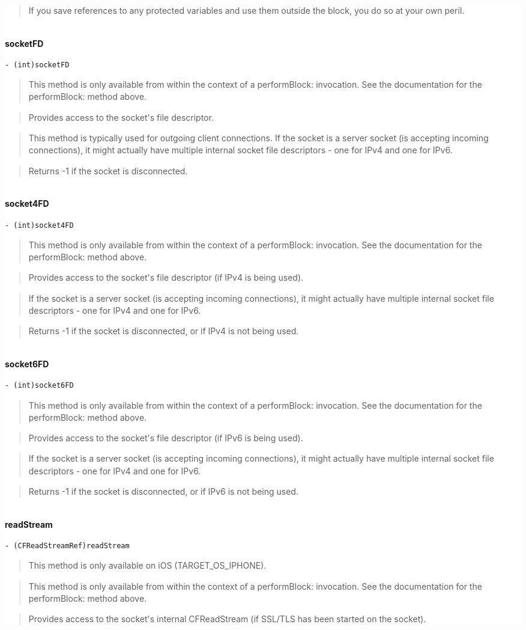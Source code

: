 > If you save references to any protected variables and use them outside the block, you do so at your own peril.

<br/><a name="socketFD"/>
**socketFD**

` - (int)socketFD `

> This method is only available from within the context of a performBlock: invocation. See the documentation for the performBlock: method above.

> Provides access to the socket's file descriptor.

> This method is typically used for outgoing client connections. If the socket is a server socket (is accepting incoming connections), it might actually have multiple internal socket file descriptors - one for IPv4 and one for IPv6.

> Returns -1 if the socket is disconnected.

<br/><a name="socket4FD"/>
**socket4FD**

` - (int)socket4FD `

> This method is only available from within the context of a performBlock: invocation. See the documentation for the performBlock: method above.

> Provides access to the socket's file descriptor (if IPv4 is being used).

> If the socket is a server socket (is accepting incoming connections), it might actually have multiple internal socket file descriptors - one for IPv4 and one for IPv6.

> Returns -1 if the socket is disconnected, or if IPv4 is not being used.

<br/><a name="socket6FD"/>
**socket6FD**

` - (int)socket6FD `

> This method is only available from within the context of a performBlock: invocation. See the documentation for the performBlock: method above.

> Provides access to the socket's file descriptor (if IPv6 is being used).

> If the socket is a server socket (is accepting incoming connections), it might actually have multiple internal socket file descriptors - one for IPv4 and one for IPv6.

> Returns -1 if the socket is disconnected, or if IPv6 is not being used.

<br/><a name="readStream"/>
**readStream**

` - (CFReadStreamRef)readStream `

> This method is only available on iOS (TARGET\_OS\_IPHONE).

> This method is only available from within the context of a performBlock: invocation. See the documentation for the performBlock: method above.

> Provides access to the socket's internal CFReadStream (if SSL/TLS has been started on the socket).
